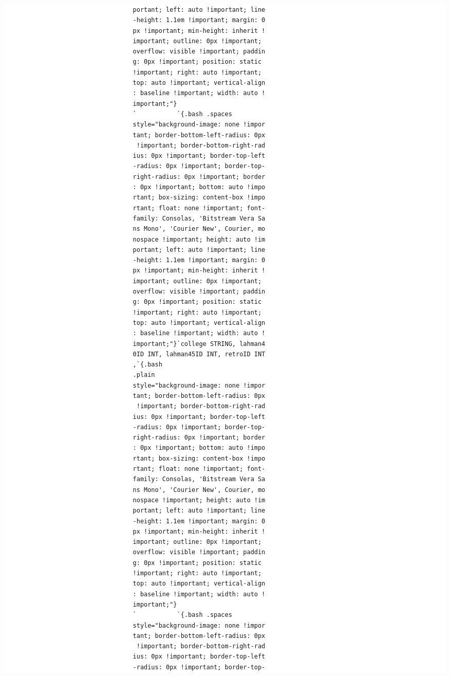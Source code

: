                                        portant; left: auto !important; line
                                       -height: 1.1em !important; margin: 0
                                       px !important; min-height: inherit !
                                       important; outline: 0px !important; 
                                       overflow: visible !important; paddin
                                       g: 0px !important; position: static 
                                       !important; right: auto !important; 
                                       top: auto !important; vertical-align
                                       : baseline !important; width: auto !
                                       important;"}
                                       `           `{.bash .spaces
                                       style="background-image: none !impor
                                       tant; border-bottom-left-radius: 0px
                                        !important; border-bottom-right-rad
                                       ius: 0px !important; border-top-left
                                       -radius: 0px !important; border-top-
                                       right-radius: 0px !important; border
                                       : 0px !important; bottom: auto !impo
                                       rtant; box-sizing: content-box !impo
                                       rtant; float: none !important; font-
                                       family: Consolas, 'Bitstream Vera Sa
                                       ns Mono', 'Courier New', Courier, mo
                                       nospace !important; height: auto !im
                                       portant; left: auto !important; line
                                       -height: 1.1em !important; margin: 0
                                       px !important; min-height: inherit !
                                       important; outline: 0px !important; 
                                       overflow: visible !important; paddin
                                       g: 0px !important; position: static 
                                       !important; right: auto !important; 
                                       top: auto !important; vertical-align
                                       : baseline !important; width: auto !
                                       important;"}`college STRING, lahman4
                                       0ID INT, lahman45ID INT, retroID INT
                                       ,`{.bash
                                       .plain
                                       style="background-image: none !impor
                                       tant; border-bottom-left-radius: 0px
                                        !important; border-bottom-right-rad
                                       ius: 0px !important; border-top-left
                                       -radius: 0px !important; border-top-
                                       right-radius: 0px !important; border
                                       : 0px !important; bottom: auto !impo
                                       rtant; box-sizing: content-box !impo
                                       rtant; float: none !important; font-
                                       family: Consolas, 'Bitstream Vera Sa
                                       ns Mono', 'Courier New', Courier, mo
                                       nospace !important; height: auto !im
                                       portant; left: auto !important; line
                                       -height: 1.1em !important; margin: 0
                                       px !important; min-height: inherit !
                                       important; outline: 0px !important; 
                                       overflow: visible !important; paddin
                                       g: 0px !important; position: static 
                                       !important; right: auto !important; 
                                       top: auto !important; vertical-align
                                       : baseline !important; width: auto !
                                       important;"}
                                       `           `{.bash .spaces
                                       style="background-image: none !impor
                                       tant; border-bottom-left-radius: 0px
                                        !important; border-bottom-right-rad
                                       ius: 0px !important; border-top-left
                                       -radius: 0px !important; border-top-